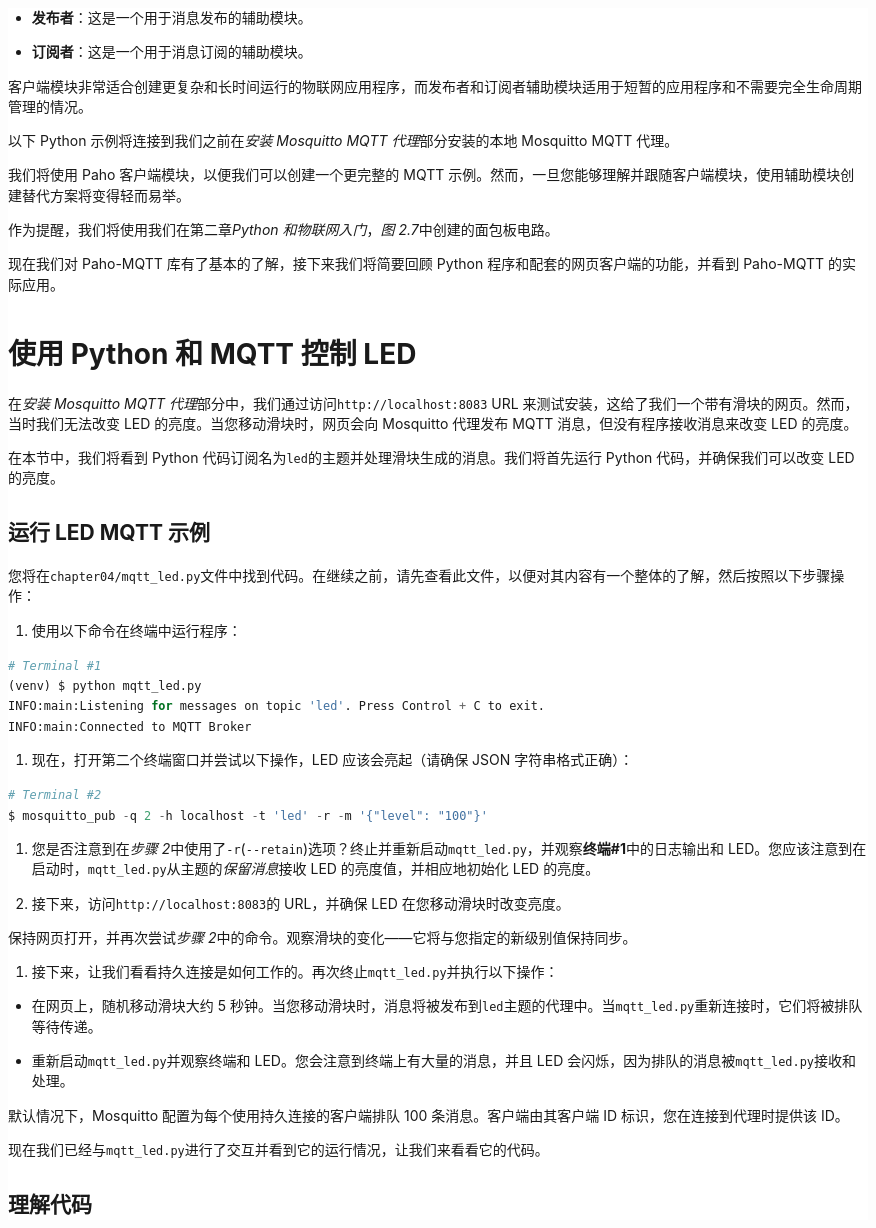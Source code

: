 +   **发布者**：这是一个用于消息发布的辅助模块。

+   **订阅者**：这是一个用于消息订阅的辅助模块。

客户端模块非常适合创建更复杂和长时间运行的物联网应用程序，而发布者和订阅者辅助模块适用于短暂的应用程序和不需要完全生命周期管理的情况。

以下 Python 示例将连接到我们之前在*安装 Mosquitto MQTT 代理*部分安装的本地 Mosquitto MQTT 代理。

我们将使用 Paho 客户端模块，以便我们可以创建一个更完整的 MQTT 示例。然而，一旦您能够理解并跟随客户端模块，使用辅助模块创建替代方案将变得轻而易举。

作为提醒，我们将使用我们在第二章*Python 和物联网入门*，*图 2.7*中创建的面包板电路。

现在我们对 Paho-MQTT 库有了基本的了解，接下来我们将简要回顾 Python 程序和配套的网页客户端的功能，并看到 Paho-MQTT 的实际应用。

# 使用 Python 和 MQTT 控制 LED

在*安装 Mosquitto MQTT 代理*部分中，我们通过访问`http://localhost:8083` URL 来测试安装，这给了我们一个带有滑块的网页。然而，当时我们无法改变 LED 的亮度。当您移动滑块时，网页会向 Mosquitto 代理发布 MQTT 消息，但没有程序接收消息来改变 LED 的亮度。

在本节中，我们将看到 Python 代码订阅名为`led`的主题并处理滑块生成的消息。我们将首先运行 Python 代码，并确保我们可以改变 LED 的亮度。

## 运行 LED MQTT 示例

您将在`chapter04/mqtt_led.py`文件中找到代码。在继续之前，请先查看此文件，以便对其内容有一个整体的了解，然后按照以下步骤操作：

1.  使用以下命令在终端中运行程序：

```py
# Terminal #1
(venv) $ python mqtt_led.py
INFO:main:Listening for messages on topic 'led'. Press Control + C to exit.
INFO:main:Connected to MQTT Broker
```

1.  现在，打开第二个终端窗口并尝试以下操作，LED 应该会亮起（请确保 JSON 字符串格式正确）：

```py
# Terminal #2
$ mosquitto_pub -q 2 -h localhost -t 'led' -r -m '{"level": "100"}'
```

1.  您是否注意到在*步骤 2*中使用了`-r`(`--retain`)选项？终止并重新启动`mqtt_led.py`，并观察**终端#1**中的日志输出和 LED。您应该注意到在启动时，`mqtt_led.py`从主题的*保留消息*接收 LED 的亮度值，并相应地初始化 LED 的亮度。

1.  接下来，访问`http://localhost:8083`的 URL，并确保 LED 在您移动滑块时改变亮度。

保持网页打开，并再次尝试*步骤 2*中的命令。观察滑块的变化——它将与您指定的新级别值保持同步。

1.  接下来，让我们看看持久连接是如何工作的。再次终止`mqtt_led.py`并执行以下操作：

+   在网页上，随机移动滑块大约 5 秒钟。当您移动滑块时，消息将被发布到`led`主题的代理中。当`mqtt_led.py`重新连接时，它们将被排队等待传递。

+   重新启动`mqtt_led.py`并观察终端和 LED。您会注意到终端上有大量的消息，并且 LED 会闪烁，因为排队的消息被`mqtt_led.py`接收和处理。

默认情况下，Mosquitto 配置为每个使用持久连接的客户端排队 100 条消息。客户端由其客户端 ID 标识，您在连接到代理时提供该 ID。

现在我们已经与`mqtt_led.py`进行了交互并看到它的运行情况，让我们来看看它的代码。

## 理解代码
